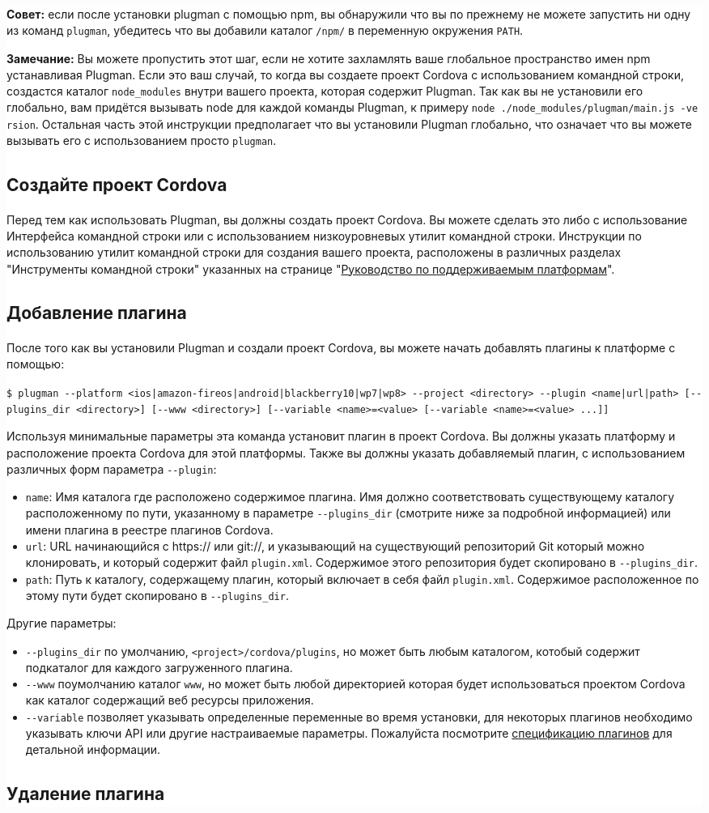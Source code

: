 **Совет:** если после установки plugman с помощью npm, вы обнаружили что вы по прежнему не можете запустить ни одну из команд `plugman`, убедитесь что вы добавили каталог `/npm/` в переменную окружения `PATH`.

**Замечание:** Вы можете пропустить этот шаг, если не хотите захламлять ваше глобальное пространство имен npm устанавливая Plugman. Если это ваш случай, то когда вы создаете проект Cordova с использованием командной строки, создастся каталог `node_modules` внутри вашего проекта, которая содержит Plugman. Так как вы не установили его глобально, вам придётся вызывать node для каждой команды Plugman, к примеру `node ./node_modules/plugman/main.js -version`. Остальная часть этой инструкции предполагает что вы установили Plugman глобально, что означает что вы можете вызывать его с использованием просто `plugman`.

## Создайте проект Cordova

Перед тем как использовать Plugman, вы должны создать проект Cordova. Вы можете сделать это либо с использование Интерфейса командной строки или с использованием низкоуровневых утилит командной строки. Инструкции по использованию утилит командной строки для создания вашего проекта, расположены в различных разделах "Инструменты командной строки" указанных на странице "[Руководство по поддерживаемым платформам](../guide/platforms/index.html)".

## Добавление плагина

После того как вы установили Plugman и создали проект Cordova, вы можете начать добавлять плагины к платформе с помощью:

    $ plugman --platform <ios|amazon-fireos|android|blackberry10|wp7|wp8> --project <directory> --plugin <name|url|path> [--plugins_dir <directory>] [--www <directory>] [--variable <name>=<value> [--variable <name>=<value> ...]]
    

Используя минимальные параметры эта команда установит плагин в проект Cordova. Вы должны указать платформу и расположение проекта Cordоva для этой платформы. Также вы должны указать добавляемый плагин, с использованием различных форм параметра `--plugin`:

*   `name`: Имя каталога где расположено содержимое плагина. Имя должно соответствовать существующему каталогу расположенному по пути, указанному в параметре `--plugins_dir` (смотрите ниже за подробной информацией) или имени плагина в реестре плагинов Cordova.
*   `url`: URL начинающийся с https:// или git://, и указывающий на существующий репозиторий Git который можно клонировать, и который содержит файл `plugin.xml`. Содержимое этого репозитория будет скопировано в `--plugins_dir`.
*   `path`: Путь к каталогу, содержащему плагин, который включает в себя файл `plugin.xml`. Содержимое расположенное по этому пути будет скопировано в `--plugins_dir`.

Другие параметры:

*   `--plugins_dir` по умолчанию, `<project>/cordova/plugins`, но может быть любым каталогом, котобый содержит подкаталог для каждого загруженного плагина.
*   `--www` поумолчанию каталог `www`, но может быть любой директорией которая будет использоваться проектом Cordova как каталог содержащий веб ресурсы приложения.
*   `--variable` позволяет указывать определенные переменные во время установки, для некоторых плагинов необходимо указывать ключи API или другие настраиваемые параметры. Пожалуйста посмотрите [спецификацию плагинов][4] для детальной информации.

 [4]: plugin_spec.md

## Удаление плагина


 [1]: https://github.com/apache/cordova-plugman/
 [2]: https://github.com/apache/cordova-plugman/blob/master/README.md
 [3]: http://nodejs.org/
 [5]: http://plugins.cordova.io